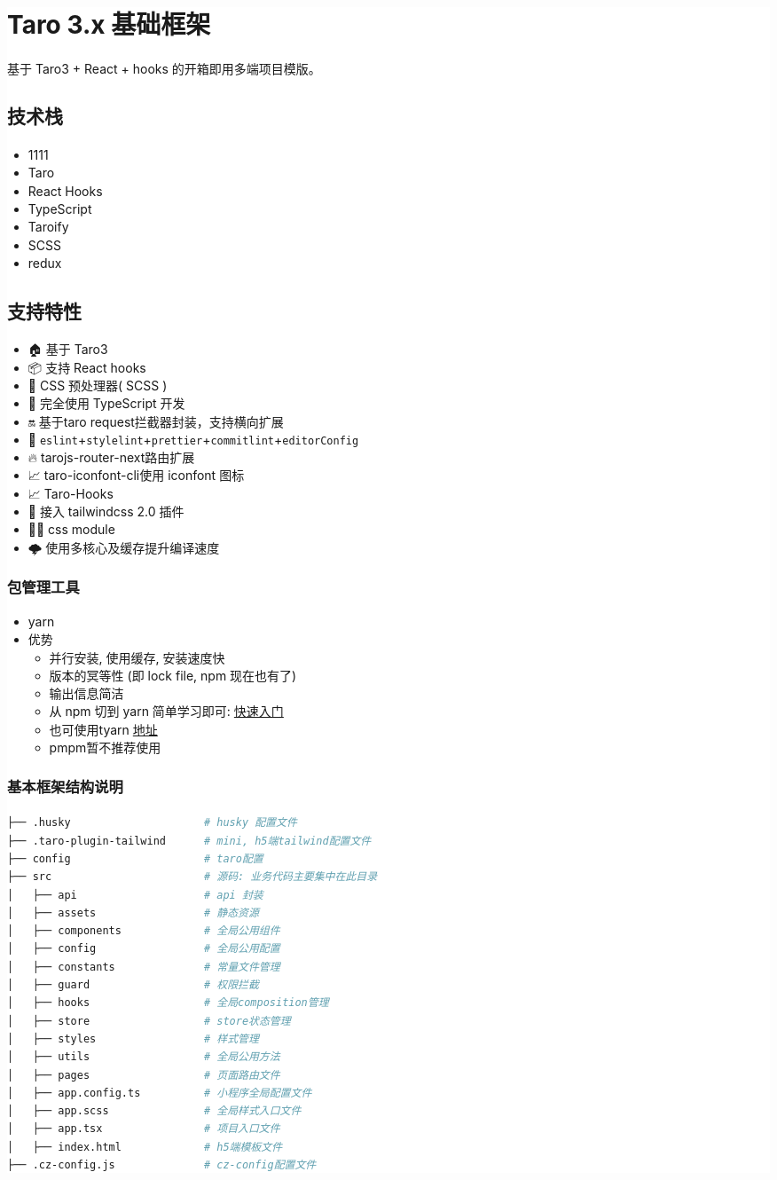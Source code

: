 # Taro 3.x 基础框架

基于 Taro3 + React + hooks 的开箱即用多端项目模版。

## 技术栈
- 1111
- Taro
- React Hooks
- TypeScript
- Taroify
- SCSS
- redux

## 支持特性

- 🏠 基于 Taro3
- 📦 支持 React hooks
- 🐑 CSS 预处理器( SCSS )
- 🥣 完全使用 TypeScript 开发
- 🔛 基于taro request拦截器封装，支持横向扩展
- 👮 `eslint`+`stylelint`+`prettier`+`commitlint`+`editorConfig`
- 🔥 tarojs-router-next路由扩展
- 📈 taro-iconfont-cli使用 iconfont 图标
- 📈 Taro-Hooks
- 🐑 接入 tailwindcss 2.0 插件
- 👩🏻 css module
- 🌩️ 使用多核心及缓存提升编译速度

### 包管理工具

- yarn
- 优势
  - 并行安装, 使用缓存, 安装速度快
  - 版本的冥等性 (即 lock file, npm 现在也有了)
  - 输出信息简洁
  - 从 npm 切到 yarn 简单学习即可:  [快速入门](https://yarn.bootcss.com/)
  - 也可使用tyarn [地址](https://github.com/yiminghe/tyarn)
  - pmpm暂不推荐使用

### 基本框架结构说明

  ```bash
├── .husky                     # husky 配置文件
├── .taro-plugin-tailwind      # mini, h5端tailwind配置文件
├── config                     # taro配置
├── src                        # 源码: 业务代码主要集中在此目录
│   ├── api                    # api 封装
│   ├── assets                 # 静态资源
│   ├── components             # 全局公用组件
│   ├── config                 # 全局公用配置
│   ├── constants              # 常量文件管理
│   ├── guard                  # 权限拦截
│   ├── hooks                  # 全局composition管理
│   ├── store                  # store状态管理
│   ├── styles                 # 样式管理
│   ├── utils                  # 全局公用方法
│   ├── pages                  # 页面路由文件
│   ├── app.config.ts          # 小程序全局配置文件
│   ├── app.scss               # 全局样式入口文件
│   ├── app.tsx                # 项目入口文件
│   ├── index.html             # h5端模板文件
├── .cz-config.js              # cz-config配置文件
  ```